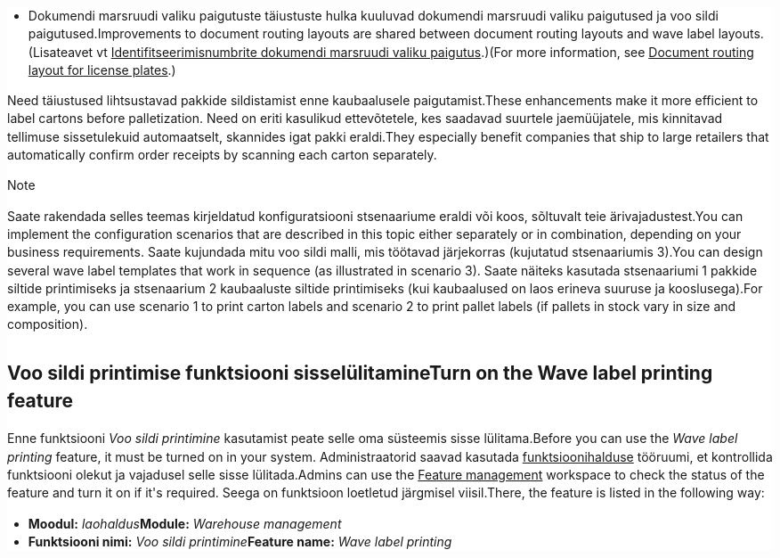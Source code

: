 - <span data-ttu-id="9b340-126">Dokumendi marsruudi valiku paigutuste täiustuste hulka kuuluvad dokumendi marsruudi valiku paigutused ja voo sildi paigutused.</span><span class="sxs-lookup"><span data-stu-id="9b340-126">Improvements to document routing layouts are shared between document routing layouts and wave label layouts.</span></span> <span data-ttu-id="9b340-127">(Lisateavet vt [Identifitseerimisnumbrite dokumendi marsruudi valiku paigutus](../warehousing/document-routing-layout-for-license-plates.md).)</span><span class="sxs-lookup"><span data-stu-id="9b340-127">(For more information, see [Document routing layout for license plates](../warehousing/document-routing-layout-for-license-plates.md).)</span></span>

<span data-ttu-id="9b340-128">Need täiustused lihtsustavad pakkide sildistamist enne kaubaalusele paigutamist.</span><span class="sxs-lookup"><span data-stu-id="9b340-128">These enhancements make it more efficient to label cartons before palletization.</span></span> <span data-ttu-id="9b340-129">Need on eriti kasulikud ettevõtetele, kes saadavad suurtele jaemüüjatele, mis kinnitavad tellimuse sissetulekuid automaatselt, skannides igat pakki eraldi.</span><span class="sxs-lookup"><span data-stu-id="9b340-129">They especially benefit companies that ship to large retailers that automatically confirm order receipts by scanning each carton separately.</span></span>

> [!NOTE]
> <span data-ttu-id="9b340-130">Saate rakendada selles teemas kirjeldatud konfiguratsiooni stsenaariume eraldi või koos, sõltuvalt teie ärivajadustest.</span><span class="sxs-lookup"><span data-stu-id="9b340-130">You can implement the configuration scenarios that are described in this topic either separately or in combination, depending on your business requirements.</span></span> <span data-ttu-id="9b340-131">Saate kujundada mitu voo sildi malli, mis töötavad järjekorras (kujutatud stsenaariumis 3).</span><span class="sxs-lookup"><span data-stu-id="9b340-131">You can design several wave label templates that work in sequence (as illustrated in scenario 3).</span></span> <span data-ttu-id="9b340-132">Saate näiteks kasutada stsenaariumi 1 pakkide siltide printimiseks ja stsenaarium 2 kaubaaluste siltide printimiseks (kui kaubaalused on laos erineva suuruse ja kooslusega).</span><span class="sxs-lookup"><span data-stu-id="9b340-132">For example, you can use scenario 1 to print carton labels and scenario 2 to print pallet labels (if pallets in stock vary in size and composition).</span></span>

## <a name="turn-on-the-wave-label-printing-feature"></a><span data-ttu-id="9b340-133">Voo sildi printimise funktsiooni sisselülitamine</span><span class="sxs-lookup"><span data-stu-id="9b340-133">Turn on the Wave label printing feature</span></span>

<span data-ttu-id="9b340-134">Enne funktsiooni *Voo sildi printimine* kasutamist peate selle oma süsteemis sisse lülitama.</span><span class="sxs-lookup"><span data-stu-id="9b340-134">Before you can use the *Wave label printing* feature, it must be turned on in your system.</span></span> <span data-ttu-id="9b340-135">Administraatorid saavad kasutada [funktsioonihalduse](../../fin-ops-core/fin-ops/get-started/feature-management/feature-management-overview.md) tööruumi, et kontrollida funktsiooni olekut ja vajadusel selle sisse lülitada.</span><span class="sxs-lookup"><span data-stu-id="9b340-135">Admins can use the [Feature management](../../fin-ops-core/fin-ops/get-started/feature-management/feature-management-overview.md) workspace to check the status of the feature and turn it on if it's required.</span></span> <span data-ttu-id="9b340-136">Seega on funktsioon loetletud järgmisel viisil.</span><span class="sxs-lookup"><span data-stu-id="9b340-136">There, the feature is listed in the following way:</span></span>

- <span data-ttu-id="9b340-137">**Moodul:** *laohaldus*</span><span class="sxs-lookup"><span data-stu-id="9b340-137">**Module:** *Warehouse management*</span></span>
- <span data-ttu-id="9b340-138">**Funktsiooni nimi:** *Voo sildi printimine*</span><span class="sxs-lookup"><span data-stu-id="9b340-138">**Feature name:** *Wave label printing*</span></span>
